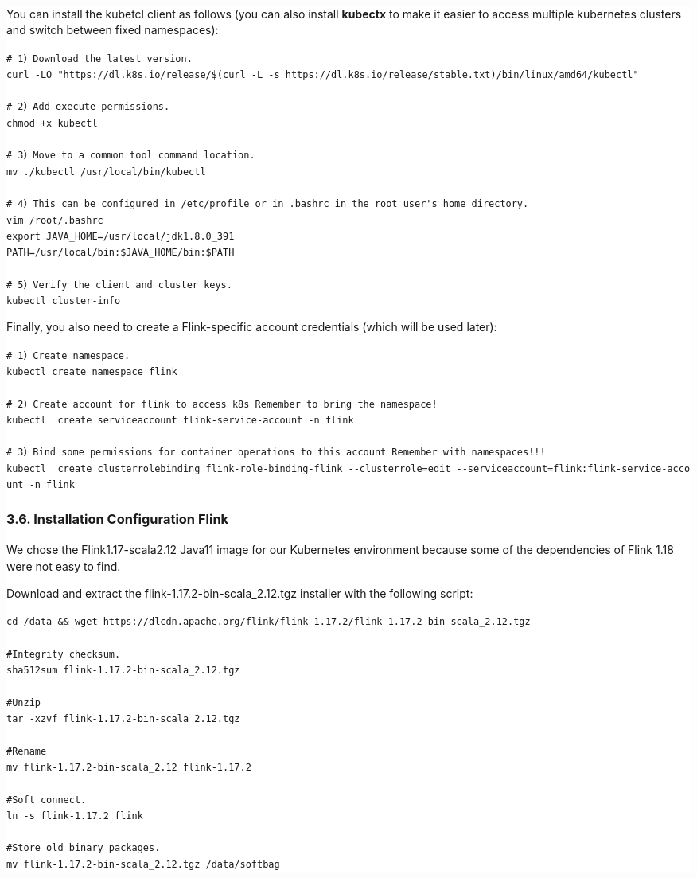 You can install the kubetcl client as follows (you can also install **kubectx** to make it easier to access multiple kubernetes clusters and switch between fixed namespaces):

```shell
# 1）Download the latest version.
curl -LO "https://dl.k8s.io/release/$(curl -L -s https://dl.k8s.io/release/stable.txt)/bin/linux/amd64/kubectl"

# 2）Add execute permissions.
chmod +x kubectl

# 3）Move to a common tool command location.
mv ./kubectl /usr/local/bin/kubectl

# 4）This can be configured in /etc/profile or in .bashrc in the root user's home directory.
vim /root/.bashrc
export JAVA_HOME=/usr/local/jdk1.8.0_391
PATH=/usr/local/bin:$JAVA_HOME/bin:$PATH

# 5）Verify the client and cluster keys.
kubectl cluster-info
```

Finally, you also need to create a Flink-specific account credentials (which will be used later):

```shell
# 1）Create namespace.
kubectl create namespace flink

# 2）Create account for flink to access k8s Remember to bring the namespace!
kubectl  create serviceaccount flink-service-account -n flink

# 3）Bind some permissions for container operations to this account Remember with namespaces!!!
kubectl  create clusterrolebinding flink-role-binding-flink --clusterrole=edit --serviceaccount=flink:flink-service-account -n flink  
```

### **3.6. Installation Configuration Flink**

We chose the Flink1.17-scala2.12 Java11 image for our Kubernetes environment because some of the dependencies of Flink 1.18 were not easy to find.

Download and extract the flink-1.17.2-bin-scala_2.12.tgz installer with the following script:

```shell
cd /data && wget https://dlcdn.apache.org/flink/flink-1.17.2/flink-1.17.2-bin-scala_2.12.tgz

#Integrity checksum.
sha512sum flink-1.17.2-bin-scala_2.12.tgz

#Unzip
tar -xzvf flink-1.17.2-bin-scala_2.12.tgz

#Rename
mv flink-1.17.2-bin-scala_2.12 flink-1.17.2

#Soft connect.
ln -s flink-1.17.2 flink

#Store old binary packages.
mv flink-1.17.2-bin-scala_2.12.tgz /data/softbag   
```
